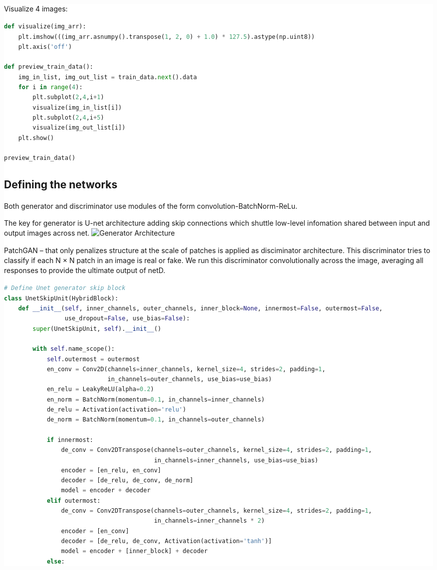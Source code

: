 Visualize 4 images:

```python
def visualize(img_arr):
    plt.imshow(((img_arr.asnumpy().transpose(1, 2, 0) + 1.0) * 127.5).astype(np.uint8))
    plt.axis('off')

def preview_train_data():
    img_in_list, img_out_list = train_data.next().data
    for i in range(4):
        plt.subplot(2,4,i+1)
        visualize(img_in_list[i])
        plt.subplot(2,4,i+5)
        visualize(img_out_list[i])
    plt.show()
    
preview_train_data()
```

## Defining the networks

Both generator and discriminator use modules of the form convolution-BatchNorm-ReLu. 

The key for generator is U-net architecture adding skip connections which shuttle low-level infomation shared between input and output images across net.
![](../img/Pixel2pixel-Unet.png "Generator Architecture")

PatchGAN – that only penalizes structure at the scale of patches is applied as disciminator architecture. This discriminator tries to classify if each N × N patch in an image is real or fake. We run this discriminator convolutionally across the image, averaging all responses to provide the ultimate output of netD.

```python
# Define Unet generator skip block
class UnetSkipUnit(HybridBlock):
    def __init__(self, inner_channels, outer_channels, inner_block=None, innermost=False, outermost=False,
                 use_dropout=False, use_bias=False):
        super(UnetSkipUnit, self).__init__()
        
        with self.name_scope():
            self.outermost = outermost
            en_conv = Conv2D(channels=inner_channels, kernel_size=4, strides=2, padding=1,
                             in_channels=outer_channels, use_bias=use_bias)
            en_relu = LeakyReLU(alpha=0.2)
            en_norm = BatchNorm(momentum=0.1, in_channels=inner_channels)
            de_relu = Activation(activation='relu')
            de_norm = BatchNorm(momentum=0.1, in_channels=outer_channels)

            if innermost:
                de_conv = Conv2DTranspose(channels=outer_channels, kernel_size=4, strides=2, padding=1,
                                          in_channels=inner_channels, use_bias=use_bias)
                encoder = [en_relu, en_conv]
                decoder = [de_relu, de_conv, de_norm]
                model = encoder + decoder
            elif outermost:
                de_conv = Conv2DTranspose(channels=outer_channels, kernel_size=4, strides=2, padding=1,
                                          in_channels=inner_channels * 2)
                encoder = [en_conv]
                decoder = [de_relu, de_conv, Activation(activation='tanh')]
                model = encoder + [inner_block] + decoder
            else:
```